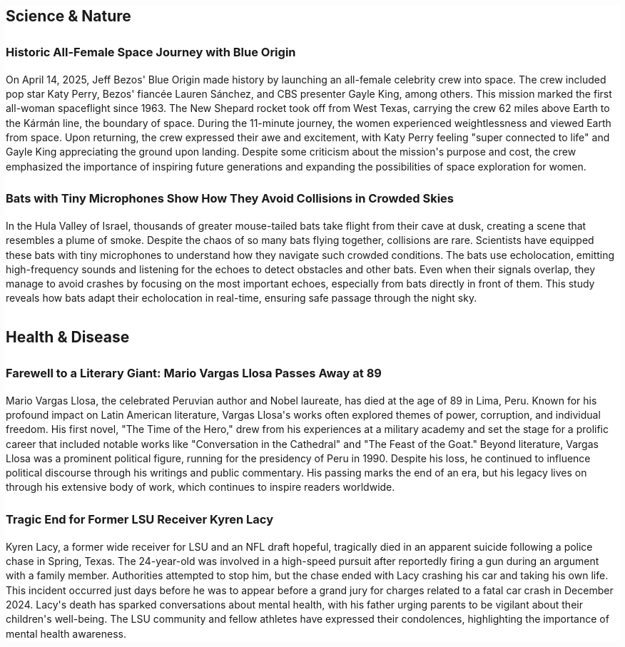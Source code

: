 ## Science & Nature

### Historic All-Female Space Journey with Blue Origin

On April 14, 2025, Jeff Bezos' Blue Origin made history by launching an all-female celebrity crew into space. The crew included pop star Katy Perry, Bezos' fiancée Lauren Sánchez, and CBS presenter Gayle King, among others. This mission marked the first all-woman spaceflight since 1963. The New Shepard rocket took off from West Texas, carrying the crew 62 miles above Earth to the Kármán line, the boundary of space. During the 11-minute journey, the women experienced weightlessness and viewed Earth from space. Upon returning, the crew expressed their awe and excitement, with Katy Perry feeling "super connected to life" and Gayle King appreciating the ground upon landing. Despite some criticism about the mission's purpose and cost, the crew emphasized the importance of inspiring future generations and expanding the possibilities of space exploration for women.

### Bats with Tiny Microphones Show How They Avoid Collisions in Crowded Skies

In the Hula Valley of Israel, thousands of greater mouse-tailed bats take flight from their cave at dusk, creating a scene that resembles a plume of smoke. Despite the chaos of so many bats flying together, collisions are rare. Scientists have equipped these bats with tiny microphones to understand how they navigate such crowded conditions. The bats use echolocation, emitting high-frequency sounds and listening for the echoes to detect obstacles and other bats. Even when their signals overlap, they manage to avoid crashes by focusing on the most important echoes, especially from bats directly in front of them. This study reveals how bats adapt their echolocation in real-time, ensuring safe passage through the night sky.

## Health & Disease

### Farewell to a Literary Giant: Mario Vargas Llosa Passes Away at 89

Mario Vargas Llosa, the celebrated Peruvian author and Nobel laureate, has died at the age of 89 in Lima, Peru. Known for his profound impact on Latin American literature, Vargas Llosa's works often explored themes of power, corruption, and individual freedom. His first novel, "The Time of the Hero," drew from his experiences at a military academy and set the stage for a prolific career that included notable works like "Conversation in the Cathedral" and "The Feast of the Goat." Beyond literature, Vargas Llosa was a prominent political figure, running for the presidency of Peru in 1990. Despite his loss, he continued to influence political discourse through his writings and public commentary. His passing marks the end of an era, but his legacy lives on through his extensive body of work, which continues to inspire readers worldwide.

### Tragic End for Former LSU Receiver Kyren Lacy

Kyren Lacy, a former wide receiver for LSU and an NFL draft hopeful, tragically died in an apparent suicide following a police chase in Spring, Texas. The 24-year-old was involved in a high-speed pursuit after reportedly firing a gun during an argument with a family member. Authorities attempted to stop him, but the chase ended with Lacy crashing his car and taking his own life. This incident occurred just days before he was to appear before a grand jury for charges related to a fatal car crash in December 2024. Lacy's death has sparked conversations about mental health, with his father urging parents to be vigilant about their children's well-being. The LSU community and fellow athletes have expressed their condolences, highlighting the importance of mental health awareness.
